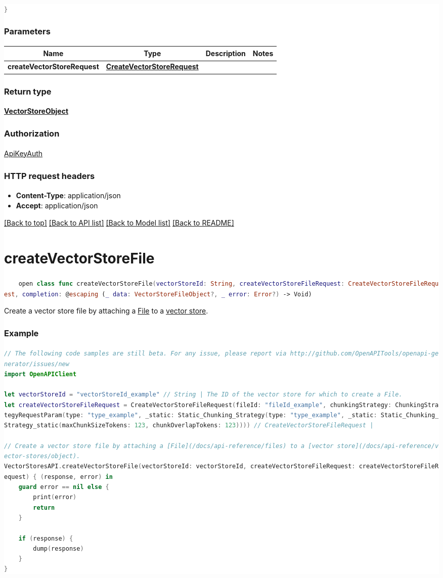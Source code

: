 ```swift
}
```

### Parameters

Name | Type | Description  | Notes
------------- | ------------- | ------------- | -------------
 **createVectorStoreRequest** | [**CreateVectorStoreRequest**](CreateVectorStoreRequest.md) |  | 

### Return type

[**VectorStoreObject**](VectorStoreObject.md)

### Authorization

[ApiKeyAuth](../README.md#ApiKeyAuth)

### HTTP request headers

 - **Content-Type**: application/json
 - **Accept**: application/json

[[Back to top]](#) [[Back to API list]](../README.md#documentation-for-api-endpoints) [[Back to Model list]](../README.md#documentation-for-models) [[Back to README]](../README.md)

# **createVectorStoreFile**
```swift
    open class func createVectorStoreFile(vectorStoreId: String, createVectorStoreFileRequest: CreateVectorStoreFileRequest, completion: @escaping (_ data: VectorStoreFileObject?, _ error: Error?) -> Void)
```

Create a vector store file by attaching a [File](/docs/api-reference/files) to a [vector store](/docs/api-reference/vector-stores/object).

### Example
```swift
// The following code samples are still beta. For any issue, please report via http://github.com/OpenAPITools/openapi-generator/issues/new
import OpenAPIClient

let vectorStoreId = "vectorStoreId_example" // String | The ID of the vector store for which to create a File. 
let createVectorStoreFileRequest = CreateVectorStoreFileRequest(fileId: "fileId_example", chunkingStrategy: ChunkingStrategyRequestParam(type: "type_example", _static: Static_Chunking_Strategy(type: "type_example", _static: Static_Chunking_Strategy_static(maxChunkSizeTokens: 123, chunkOverlapTokens: 123)))) // CreateVectorStoreFileRequest | 

// Create a vector store file by attaching a [File](/docs/api-reference/files) to a [vector store](/docs/api-reference/vector-stores/object).
VectorStoresAPI.createVectorStoreFile(vectorStoreId: vectorStoreId, createVectorStoreFileRequest: createVectorStoreFileRequest) { (response, error) in
    guard error == nil else {
        print(error)
        return
    }

    if (response) {
        dump(response)
    }
}
```
